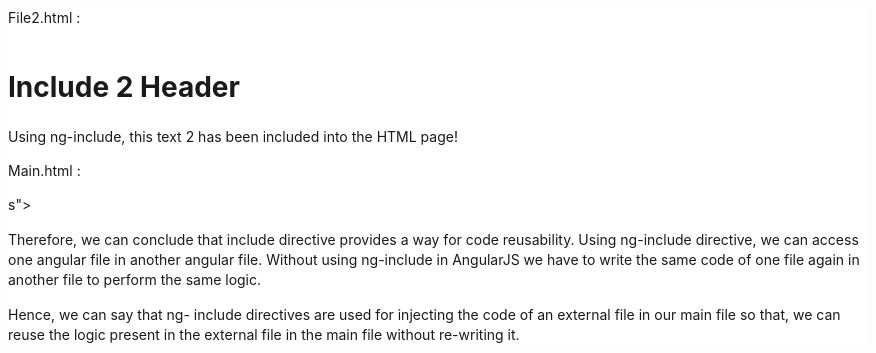   File2.html :
    
 <!DOCTYPE html>
  <html>
  <body>
  <h1>Include 2 Header</h1>
  <p>Using ng-include, this text 2 has been included into the HTML page!
  </p>
  </body>
  </html>
  
  Main.html :
  
  <!DOCTYPE html>
  <html>
  <script src="https://ajax.googleapis.com/ajax/libs/angularjs/1.6.9/angular.min.js<!DOCTYPE html>
  <html>
  <script src="https://ajax.googleapis.com/ajax/libs/angularjs/1.6.9/angular.min.js"></script>
  <body ng-app="">
  <div ng-include="File1.html'"></div>
  <div ng-include="File2.html'"></div>
  </body>
  </html>
  s"></script>
  <body ng-app="">
  
 Therefore, we can conclude that include directive provides a way for code reusability. 
 Using ng-include directive, we can access one angular file in another angular file. 
 Without using ng-include in AngularJS we have to write the same code of one file again in another file to perform the same logic.
 
 Hence, we can say that ng- include directives are used for injecting the code of an external file in our main file so that, 
 we can reuse the logic present in the external file in the main file without re-writing it.